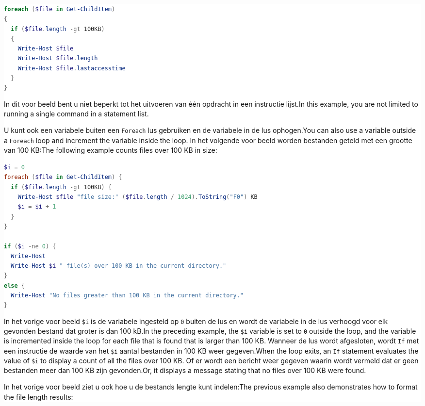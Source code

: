 ```powershell
foreach ($file in Get-ChildItem)
{
  if ($file.length -gt 100KB)
  {
    Write-Host $file
    Write-Host $file.length
    Write-Host $file.lastaccesstime
  }
}
```

<span data-ttu-id="b7c33-134">In dit voor beeld bent u niet beperkt tot het uitvoeren van één opdracht in een instructie lijst.</span><span class="sxs-lookup"><span data-stu-id="b7c33-134">In this example, you are not limited to running a single command in a statement list.</span></span>

<span data-ttu-id="b7c33-135">U kunt ook een variabele buiten een `Foreach` lus gebruiken en de variabele in de lus ophogen.</span><span class="sxs-lookup"><span data-stu-id="b7c33-135">You can also use a variable outside a `Foreach` loop and increment the variable inside the loop.</span></span> <span data-ttu-id="b7c33-136">In het volgende voor beeld worden bestanden geteld met een grootte van 100 KB:</span><span class="sxs-lookup"><span data-stu-id="b7c33-136">The following example counts files over 100 KB in size:</span></span>

```powershell
$i = 0
foreach ($file in Get-ChildItem) {
  if ($file.length -gt 100KB) {
    Write-Host $file "file size:" ($file.length / 1024).ToString("F0") KB
    $i = $i + 1
  }
}

if ($i -ne 0) {
  Write-Host
  Write-Host $i " file(s) over 100 KB in the current directory."
}
else {
  Write-Host "No files greater than 100 KB in the current directory."
}
```

<span data-ttu-id="b7c33-137">In het vorige voor beeld `$i` is de variabele ingesteld op `0` buiten de lus en wordt de variabele in de lus verhoogd voor elk gevonden bestand dat groter is dan 100 kB.</span><span class="sxs-lookup"><span data-stu-id="b7c33-137">In the preceding example, the `$i` variable is set to `0` outside the loop, and the variable is incremented inside the loop for each file that is found that is larger than 100 KB.</span></span> <span data-ttu-id="b7c33-138">Wanneer de lus wordt afgesloten, wordt `If` met een instructie de waarde van het `$i` aantal bestanden in 100 KB weer gegeven.</span><span class="sxs-lookup"><span data-stu-id="b7c33-138">When the loop exits, an `If` statement evaluates the value of `$i` to display a count of all the files over 100 KB.</span></span> <span data-ttu-id="b7c33-139">Of er wordt een bericht weer gegeven waarin wordt vermeld dat er geen bestanden meer dan 100 KB zijn gevonden.</span><span class="sxs-lookup"><span data-stu-id="b7c33-139">Or, it displays a message stating that no files over 100 KB were found.</span></span>

<span data-ttu-id="b7c33-140">In het vorige voor beeld ziet u ook hoe u de bestands lengte kunt indelen:</span><span class="sxs-lookup"><span data-stu-id="b7c33-140">The previous example also demonstrates how to format the file length results:</span></span>
